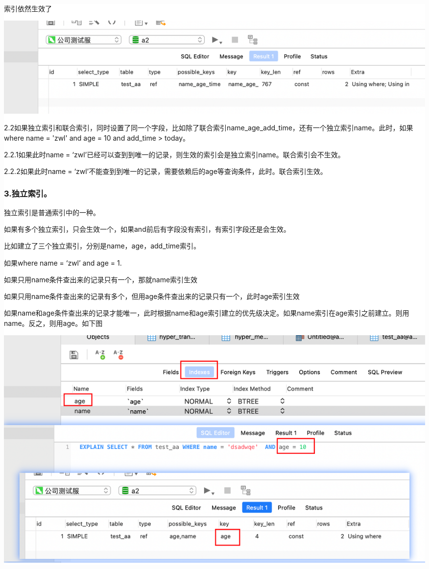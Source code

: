 索引依然生效了

![image-20210215145311651](img/image-20210215145311651.png)

2.2如果独立索引和联合索引，同时设置了同一个字段，比如除了联合索引name_age_add_time，还有一个独立索引name。此时，如果where name = 'zwl' and age = 10 and add_time > today。

2.2.1如果此时name = ‘zwl’已经可以查到到唯一的记录，则生效的索引会是独立索引name。联合索引会不生效。

2.2.2如果此时name = ‘zwl’不能查到到唯一的记录，需要依赖后的age等查询条件，此时。联合索引生效。



### 3.独立索引。

独立索引是普通索引中的一种。

如果有多个独立索引，只会生效一个，如果and前后有字段没有索引，有索引字段还是会生效。

比如建立了三个独立索引，分别是name，age，add_time索引。

如果where name = ‘zwl’ and age = 1.

如果只用name条件查出来的记录只有一个，那就name索引生效

如果只用name条件查出来的记录有多个，但用age条件查出来的记录只有一个，此时age索引生效

如果name和age条件查出来的记录才能唯一，此时根据name和age索引建立的优先级决定。如果name索引在age索引之前建立。则用name。反之，则用age。如下图

![image-20210215151802352](img/image-20210215151802352.png)

